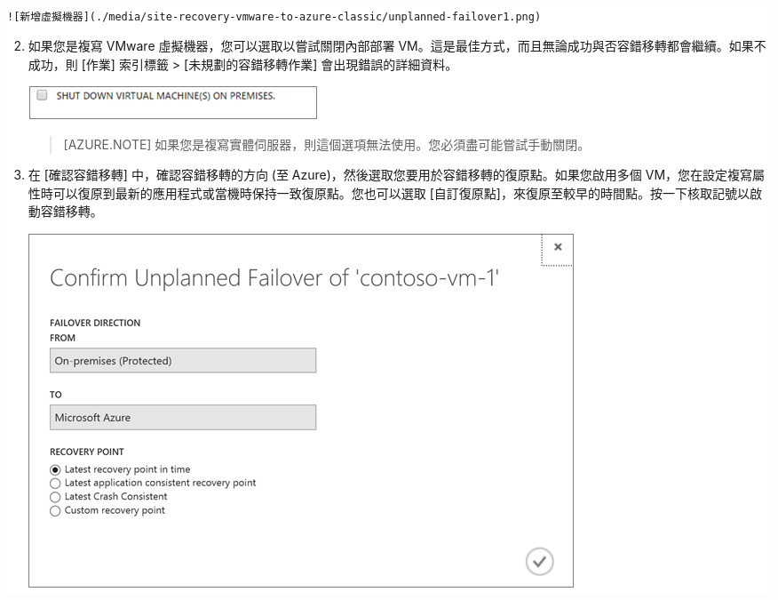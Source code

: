 	![新增虛擬機器](./media/site-recovery-vmware-to-azure-classic/unplanned-failover1.png)

2. 如果您是複寫 VMware 虛擬機器，您可以選取以嘗試關閉內部部署 VM。這是最佳方式，而且無論成功與否容錯移轉都會繼續。如果不成功，則 [作業] 索引標籤 > [未規劃的容錯移轉作業] 會出現錯誤的詳細資料。

	![新增虛擬機器](./media/site-recovery-vmware-to-azure-classic/unplanned-failover2.png)

	>[AZURE.NOTE] 如果您是複寫實體伺服器，則這個選項無法使用。您必須盡可能嘗試手動關閉。

3. 在 [確認容錯移轉] 中，確認容錯移轉的方向 (至 Azure)，然後選取您要用於容錯移轉的復原點。如果您啟用多個 VM，您在設定複寫屬性時可以復原到最新的應用程式或當機時保持一致復原點。您也可以選取 [自訂復原點]，來復原至較早的時間點。按一下核取記號以啟動容錯移轉。

	![新增虛擬機器](./media/site-recovery-vmware-to-azure-classic/unplanned-failover3.png)
